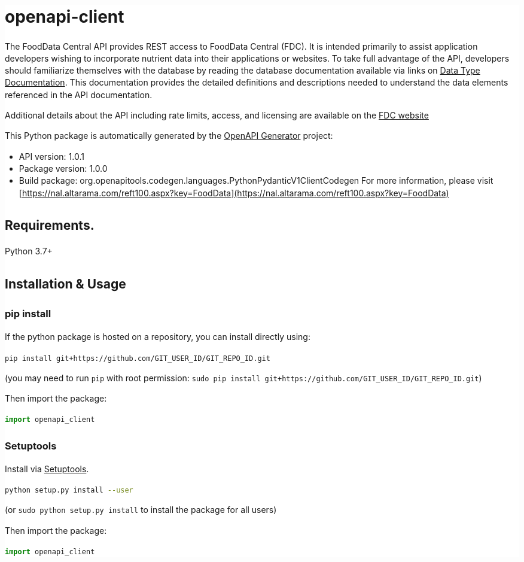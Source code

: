 # openapi-client
The FoodData Central API provides REST access to FoodData Central (FDC). It is intended primarily to assist application developers wishing to incorporate nutrient data into their applications or websites.
  To take full advantage of the API, developers should familiarize themselves with the database by reading the database documentation available via links on [Data Type Documentation](https://fdc.nal.usda.gov/data-documentation.html). This documentation provides the detailed definitions and descriptions needed to understand the data elements referenced in the API documentation.
  
  Additional details about the API including rate limits, access, and licensing are available on the [FDC website](https://fdc.nal.usda.gov/api-guide.html)

This Python package is automatically generated by the [OpenAPI Generator](https://openapi-generator.tech) project:

- API version: 1.0.1
- Package version: 1.0.0
- Build package: org.openapitools.codegen.languages.PythonPydanticV1ClientCodegen
For more information, please visit [https://nal.altarama.com/reft100.aspx?key=FoodData](https://nal.altarama.com/reft100.aspx?key=FoodData)

## Requirements.

Python 3.7+

## Installation & Usage
### pip install

If the python package is hosted on a repository, you can install directly using:

```sh
pip install git+https://github.com/GIT_USER_ID/GIT_REPO_ID.git
```
(you may need to run `pip` with root permission: `sudo pip install git+https://github.com/GIT_USER_ID/GIT_REPO_ID.git`)

Then import the package:
```python
import openapi_client
```

### Setuptools

Install via [Setuptools](http://pypi.python.org/pypi/setuptools).

```sh
python setup.py install --user
```
(or `sudo python setup.py install` to install the package for all users)

Then import the package:
```python
import openapi_client
```

